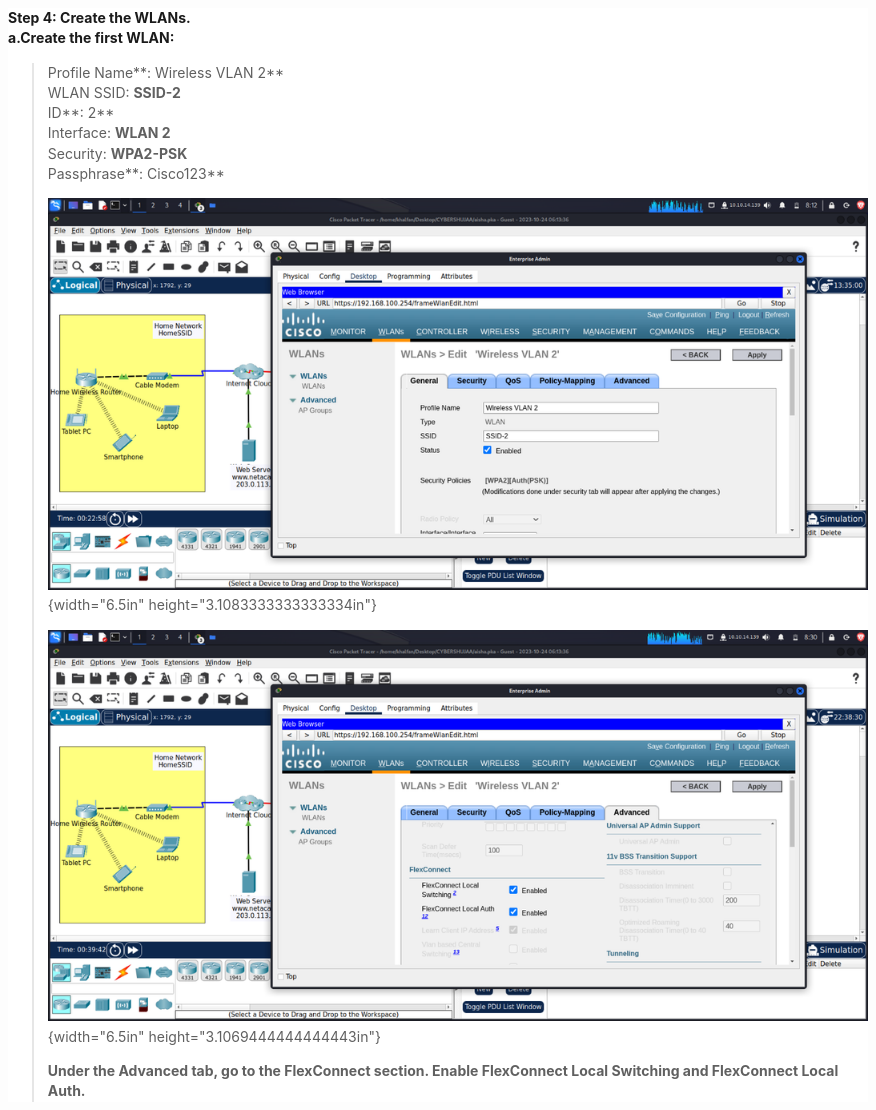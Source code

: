 **Step 4: Create the WLANs.**\
**a.Create the first WLAN:**

> Profile Name**: Wireless VLAN 2**\
> WLAN SSID: **SSID-2**\
> ID**: 2**\
> Interface: **WLAN 2**\
> Security: **WPA2-PSK**\
> Passphrase**: Cisco123**
>
> ![](vertopal_ca884077cf244a288542b7840561a3b2/media/image22.png){width="6.5in"
> height="3.1083333333333334in"}
>
> ![](vertopal_ca884077cf244a288542b7840561a3b2/media/image23.png){width="6.5in"
> height="3.1069444444444443in"}
>
> **Under the Advanced tab, go to the FlexConnect section. Enable
> FlexConnect Local Switching and FlexConnect Local Auth.**
